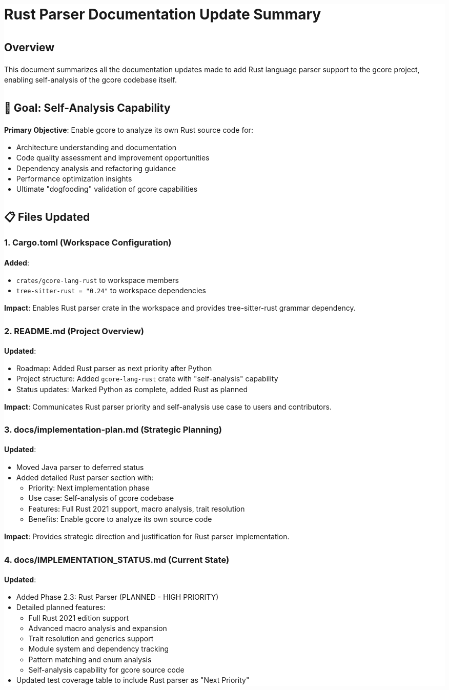 # Rust Parser Documentation Update Summary

## Overview

This document summarizes all the documentation updates made to add Rust language parser support to the gcore project, enabling self-analysis of the gcore codebase itself.

## 🎯 Goal: Self-Analysis Capability

**Primary Objective**: Enable gcore to analyze its own Rust source code for:
- Architecture understanding and documentation
- Code quality assessment and improvement opportunities  
- Dependency analysis and refactoring guidance
- Performance optimization insights
- Ultimate "dogfooding" validation of gcore capabilities

## 📋 Files Updated

### 1. **Cargo.toml** (Workspace Configuration)
**Added**:
- `crates/gcore-lang-rust` to workspace members
- `tree-sitter-rust = "0.24"` to workspace dependencies

**Impact**: Enables Rust parser crate in the workspace and provides tree-sitter-rust grammar dependency.

### 2. **README.md** (Project Overview)
**Updated**:
- Roadmap: Added Rust parser as next priority after Python
- Project structure: Added `gcore-lang-rust` crate with "self-analysis" capability
- Status updates: Marked Python as complete, added Rust as planned

**Impact**: Communicates Rust parser priority and self-analysis use case to users and contributors.

### 3. **docs/implementation-plan.md** (Strategic Planning)
**Updated**:
- Moved Java parser to deferred status
- Added detailed Rust parser section with:
  - Priority: Next implementation phase
  - Use case: Self-analysis of gcore codebase
  - Features: Full Rust 2021 support, macro analysis, trait resolution
  - Benefits: Enable gcore to analyze its own source code

**Impact**: Provides strategic direction and justification for Rust parser implementation.

### 4. **docs/IMPLEMENTATION_STATUS.md** (Current State)
**Updated**:
- Added Phase 2.3: Rust Parser (PLANNED - HIGH PRIORITY)
- Detailed planned features:
  - Full Rust 2021 edition support
  - Advanced macro analysis and expansion
  - Trait resolution and generics support
  - Module system and dependency tracking
  - Pattern matching and enum analysis
  - Self-analysis capability for gcore source code
- Updated test coverage table to include Rust parser as "Next Priority"
